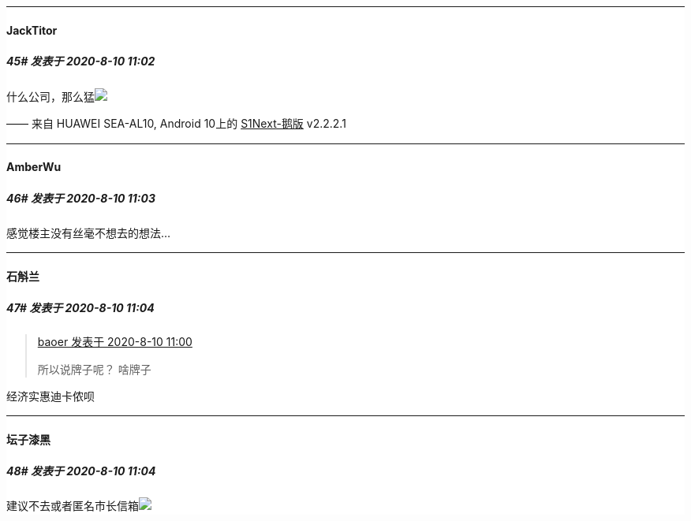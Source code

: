 *****

####  JackTitor  
##### 45#       发表于 2020-8-10 11:02




什么公司，那么猛<img src="https://static.saraba1st.com/image/smiley/face2017/001.png" referrerpolicy="no-referrer">

—— 来自 HUAWEI SEA-AL10, Android 10上的 [S1Next-鹅版](https://github.com/ykrank/S1-Next/releases) v2.2.2.1







*****

####  AmberWu  
##### 46#       发表于 2020-8-10 11:03




感觉楼主没有丝毫不想去的想法…







*****

####  石斛兰  
##### 47#       发表于 2020-8-10 11:04



<blockquote><a href="httphttps://bbs.saraba1st.com/2b/forum.php?mod=redirect&amp;goto=findpost&amp;pid=48378142&amp;ptid=1953973" target="_blank">baoer 发表于 2020-8-10 11:00</a>

所以说牌子呢？ 啥牌子</blockquote>
经济实惠迪卡侬呗







*****

####  坛子漆黑  
##### 48#       发表于 2020-8-10 11:04




建议不去或者匿名市长信箱<img src="https://static.saraba1st.com/image/smiley/face2017/034.png" referrerpolicy="no-referrer">



